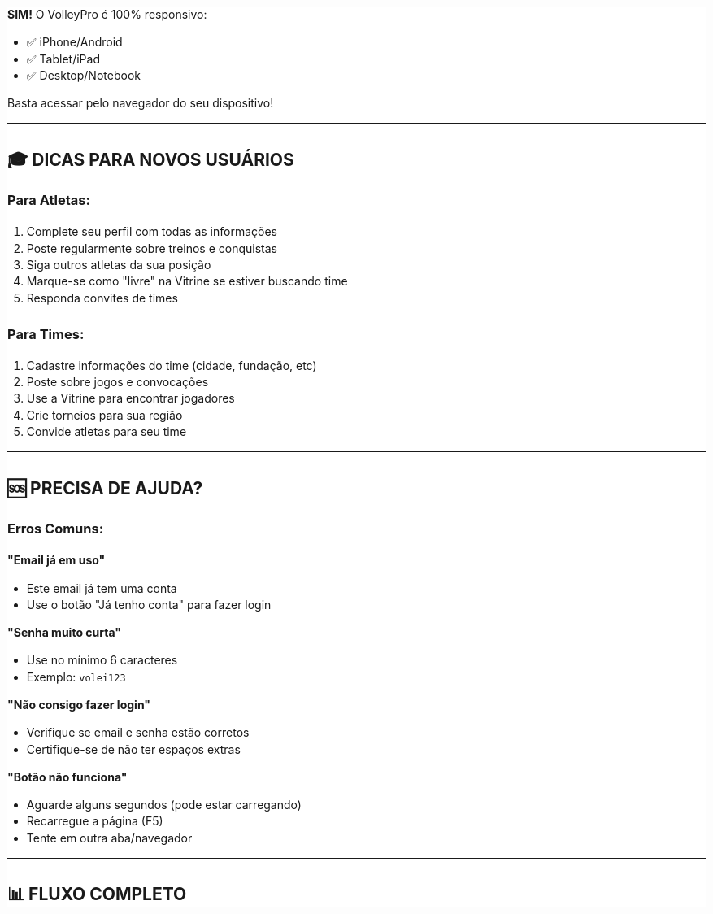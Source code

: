 **SIM!** O VolleyPro é 100% responsivo:
- ✅ iPhone/Android
- ✅ Tablet/iPad
- ✅ Desktop/Notebook

Basta acessar pelo navegador do seu dispositivo!

---

## 🎓 DICAS PARA NOVOS USUÁRIOS

### Para Atletas:
1. Complete seu perfil com todas as informações
2. Poste regularmente sobre treinos e conquistas
3. Siga outros atletas da sua posição
4. Marque-se como "livre" na Vitrine se estiver buscando time
5. Responda convites de times

### Para Times:
1. Cadastre informações do time (cidade, fundação, etc)
2. Poste sobre jogos e convocações
3. Use a Vitrine para encontrar jogadores
4. Crie torneios para sua região
5. Convide atletas para seu time

---

## 🆘 PRECISA DE AJUDA?

### Erros Comuns:

**"Email já em uso"**
- Este email já tem uma conta
- Use o botão "Já tenho conta" para fazer login

**"Senha muito curta"**
- Use no mínimo 6 caracteres
- Exemplo: `volei123`

**"Não consigo fazer login"**
- Verifique se email e senha estão corretos
- Certifique-se de não ter espaços extras

**"Botão não funciona"**
- Aguarde alguns segundos (pode estar carregando)
- Recarregue a página (F5)
- Tente em outra aba/navegador

---

## 📊 FLUXO COMPLETO
